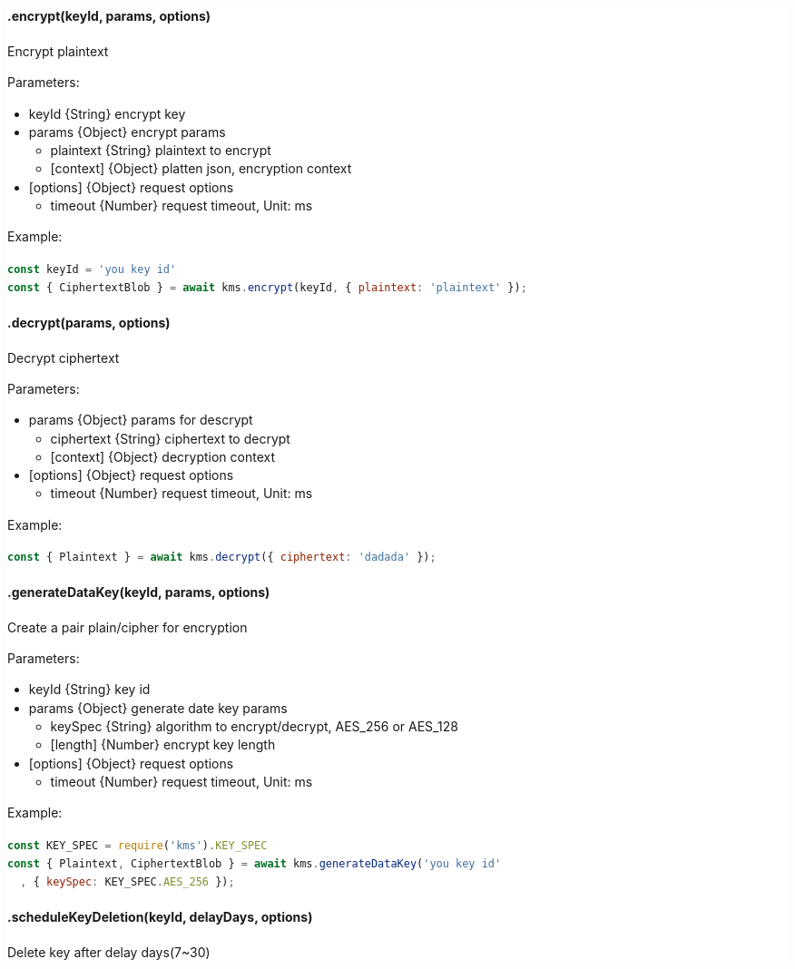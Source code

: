 #### .encrypt(keyId, params, options)
Encrypt plaintext

Parameters:

- keyId {String} encrypt key
- params {Object} encrypt params
  - plaintext {String} plaintext to encrypt
  - [context] {Object} platten json, encryption context
- [options] {Object} request options
  - timeout {Number} request timeout, Unit: ms

Example:

```js
const keyId = 'you key id'
const { CiphertextBlob } = await kms.encrypt(keyId, { plaintext: 'plaintext' });
```

#### .decrypt(params, options)
Decrypt ciphertext

Parameters:

- params {Object} params for descrypt
  - ciphertext {String} ciphertext to decrypt
  - [context] {Object} decryption context
- [options] {Object} request options
  - timeout {Number} request timeout, Unit: ms

Example:

```js
const { Plaintext } = await kms.decrypt({ ciphertext: 'dadada' });
```

#### .generateDataKey(keyId, params, options)
Create a pair plain/cipher for encryption

Parameters:

- keyId {String} key id
- params {Object} generate date key params
  - keySpec {String} algorithm to encrypt/decrypt, AES_256 or AES_128
  - [length] {Number} encrypt key length
- [options] {Object} request options
  - timeout {Number} request timeout, Unit: ms

Example:

```js
const KEY_SPEC = require('kms').KEY_SPEC
const { Plaintext, CiphertextBlob } = await kms.generateDataKey('you key id'
  , { keySpec: KEY_SPEC.AES_256 });
```

#### .scheduleKeyDeletion(keyId, delayDays, options)
Delete key after delay days(7~30)
